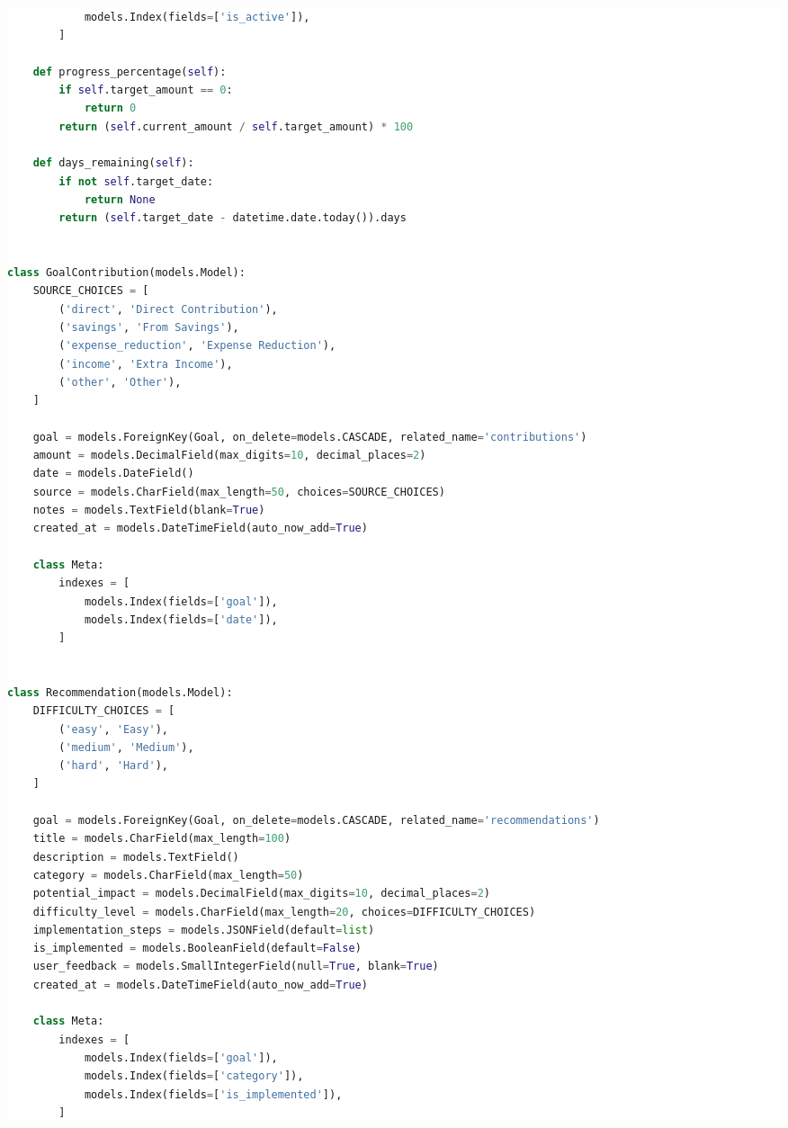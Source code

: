 ```python
            models.Index(fields=['is_active']),
        ]

    def progress_percentage(self):
        if self.target_amount == 0:
            return 0
        return (self.current_amount / self.target_amount) * 100

    def days_remaining(self):
        if not self.target_date:
            return None
        return (self.target_date - datetime.date.today()).days


class GoalContribution(models.Model):
    SOURCE_CHOICES = [
        ('direct', 'Direct Contribution'),
        ('savings', 'From Savings'),
        ('expense_reduction', 'Expense Reduction'),
        ('income', 'Extra Income'),
        ('other', 'Other'),
    ]

    goal = models.ForeignKey(Goal, on_delete=models.CASCADE, related_name='contributions')
    amount = models.DecimalField(max_digits=10, decimal_places=2)
    date = models.DateField()
    source = models.CharField(max_length=50, choices=SOURCE_CHOICES)
    notes = models.TextField(blank=True)
    created_at = models.DateTimeField(auto_now_add=True)

    class Meta:
        indexes = [
            models.Index(fields=['goal']),
            models.Index(fields=['date']),
        ]


class Recommendation(models.Model):
    DIFFICULTY_CHOICES = [
        ('easy', 'Easy'),
        ('medium', 'Medium'),
        ('hard', 'Hard'),
    ]

    goal = models.ForeignKey(Goal, on_delete=models.CASCADE, related_name='recommendations')
    title = models.CharField(max_length=100)
    description = models.TextField()
    category = models.CharField(max_length=50)
    potential_impact = models.DecimalField(max_digits=10, decimal_places=2)
    difficulty_level = models.CharField(max_length=20, choices=DIFFICULTY_CHOICES)
    implementation_steps = models.JSONField(default=list)
    is_implemented = models.BooleanField(default=False)
    user_feedback = models.SmallIntegerField(null=True, blank=True)
    created_at = models.DateTimeField(auto_now_add=True)

    class Meta:
        indexes = [
            models.Index(fields=['goal']),
            models.Index(fields=['category']),
            models.Index(fields=['is_implemented']),
        ]


```